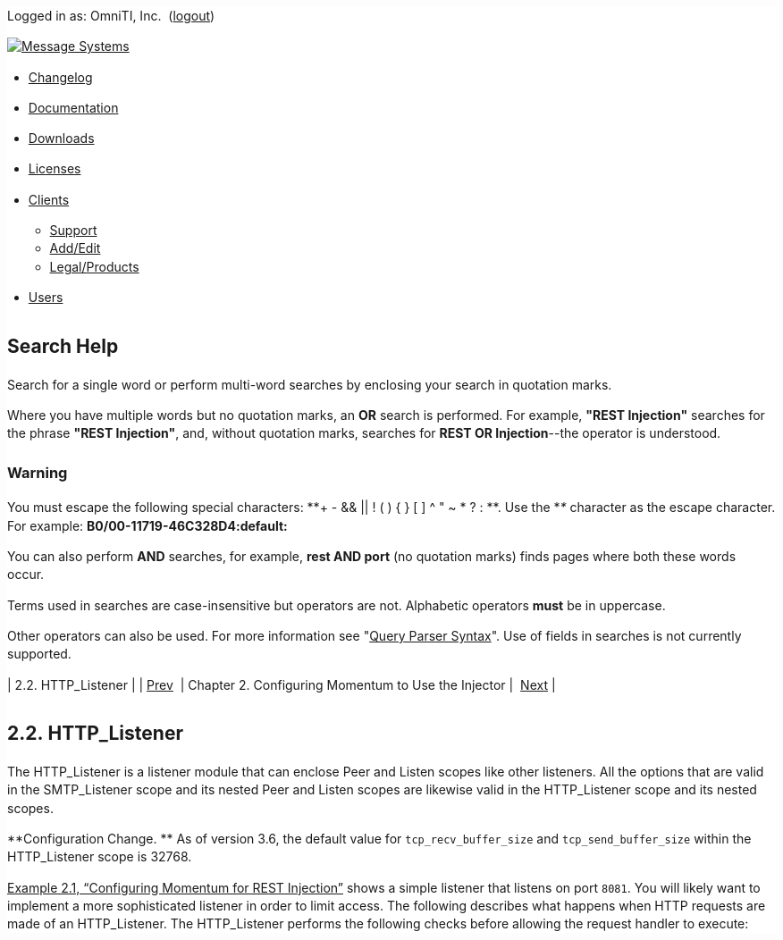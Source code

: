 Logged in as: OmniTI, Inc.  ([logout](https://support.messagesystems.com/logout.php))

[![Message Systems](https://support.messagesystems.com/images/ms-white205.png)](https://support.messagesystems.com/start.php) 

*   [Changelog](https://support.messagesystems.com/start.php?show=changelog)
*   [Documentation](https://support.messagesystems.com/docs/)
*   [Downloads](https://support.messagesystems.com/start.php)

*   [Licenses](https://support.messagesystems.com/license_summary.php)
*   <a href="">Clients</a>
    *   [Support](https://support.messagesystems.com/cs.php)
    *   [Add/Edit](https://support.messagesystems.com/edit_client.php)
    *   [Legal/Products](https://support.messagesystems.com/edit_products.php)
*   [Users](https://support.messagesystems.com/edit_customer.php)

## Search Help

Search for a single word or perform multi-word searches by enclosing your search in quotation marks.

Where you have multiple words but no quotation marks, an **OR** search is performed. For example, **"REST Injection"** searches for the phrase **"REST Injection"**, and, without quotation marks, searches for **REST OR Injection**--the operator is understood.

### Warning

You must escape the following special characters: **+ - && || ! ( ) { } [ ] ^ " ~ * ? : \**. Use the **\** character as the escape character. For example: **B0/00-11719-46C328D4\:default\:**

You can also perform **AND** searches, for example, **rest AND port** (no quotation marks) finds pages where both these words occur.

Terms used in searches are case-insensitive but operators are not. Alphabetic operators **must** be in uppercase.

Other operators can also be used. For more information see "[Query Parser Syntax](https://lucene.apache.org/core/old_versioned_docs/versions/3_0_0/queryparsersyntax.html)". Use of fields in searches is not currently supported.

| 2.2. HTTP_Listener |
| [Prev](rest.configuring.php)  | Chapter 2. Configuring Momentum to Use the Injector |  [Next](rest.sample.templates.php) |

## 2.2. HTTP_Listener

The HTTP_Listener is a listener module that can enclose Peer and Listen scopes like other listeners. All the options that are valid in the SMTP_Listener scope and its nested Peer and Listen scopes are likewise valid in the HTTP_Listener scope and its nested scopes.

**Configuration Change. ** As of version 3.6, the default value for `tcp_recv_buffer_size` and `tcp_send_buffer_size` within the HTTP_Listener scope is 32768.

[Example 2.1, “Configuring Momentum for REST Injection”](rest.configuring.php#rest.injector.configuration "Example 2.1. Configuring Momentum for REST Injection") shows a simple listener that listens on port `8081`. You will likely want to implement a more sophisticated listener in order to limit access. The following describes what happens when HTTP requests are made of an HTTP_Listener. The HTTP_Listener performs the following checks before allowing the request handler to execute:
